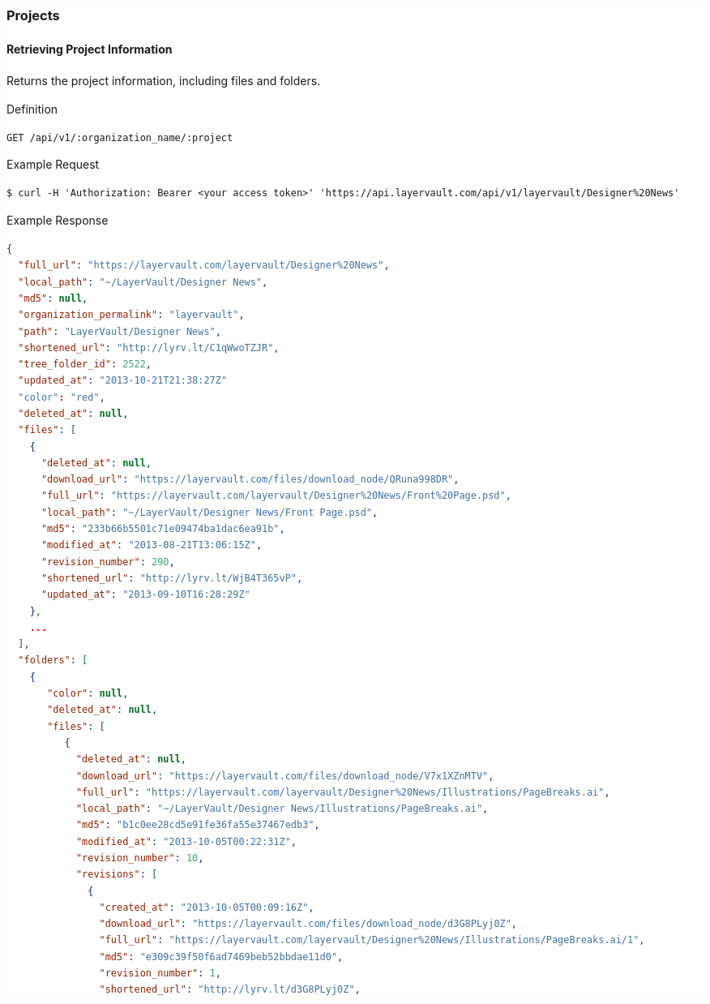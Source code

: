 ### Projects

#### Retrieving Project Information

Returns the project information, including files and folders.

 Definition

    GET /api/v1/:organization_name/:project

 Example Request

    $ curl -H 'Authorization: Bearer <your access token>' 'https://api.layervault.com/api/v1/layervault/Designer%20News'

 Example Response

```json
{
  "full_url": "https://layervault.com/layervault/Designer%20News",
  "local_path": "~/LayerVault/Designer News",
  "md5": null,
  "organization_permalink": "layervault",
  "path": "LayerVault/Designer News",
  "shortened_url": "http://lyrv.lt/C1qWwoTZJR",
  "tree_folder_id": 2522,
  "updated_at": "2013-10-21T21:38:27Z"
  "color": "red",
  "deleted_at": null,
  "files": [
    {
      "deleted_at": null,
      "download_url": "https://layervault.com/files/download_node/QRuna998DR",
      "full_url": "https://layervault.com/layervault/Designer%20News/Front%20Page.psd",
      "local_path": "~/LayerVault/Designer News/Front Page.psd",
      "md5": "233b66b5501c71e09474ba1dac6ea91b",
      "modified_at": "2013-08-21T13:06:15Z",
      "revision_number": 290,
      "shortened_url": "http://lyrv.lt/WjB4T365vP",
      "updated_at": "2013-09-10T16:28:29Z"
    },
    ...
  ],
  "folders": [
    {
       "color": null,
       "deleted_at": null,
       "files": [
          {
            "deleted_at": null,
            "download_url": "https://layervault.com/files/download_node/V7x1XZnMTV",
            "full_url": "https://layervault.com/layervault/Designer%20News/Illustrations/PageBreaks.ai",
            "local_path": "~/LayerVault/Designer News/Illustrations/PageBreaks.ai",
            "md5": "b1c0ee28cd5e91fe36fa55e37467edb3",
            "modified_at": "2013-10-05T00:22:31Z",
            "revision_number": 10,
            "revisions": [
              {
                "created_at": "2013-10-05T00:09:16Z",
                "download_url": "https://layervault.com/files/download_node/d3G8PLyj0Z",
                "full_url": "https://layervault.com/layervault/Designer%20News/Illustrations/PageBreaks.ai/1",
                "md5": "e309c39f50f6ad7469beb52bbdae11d0",
                "revision_number": 1,
                "shortened_url": "http://lyrv.lt/d3G8PLyj0Z",
```